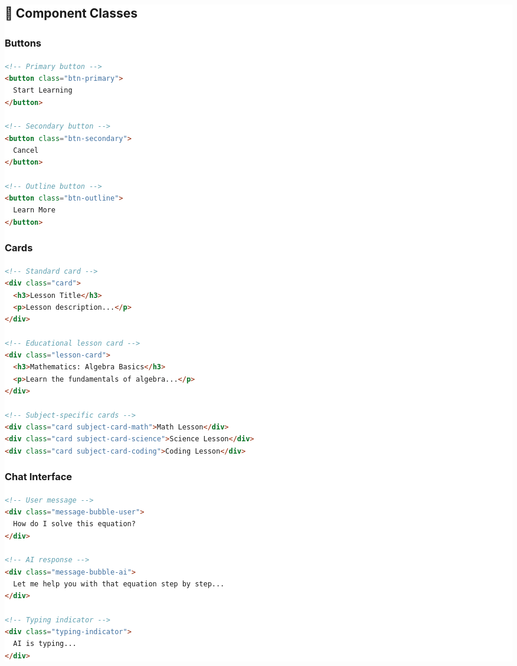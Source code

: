 ## 🎯 Component Classes

### Buttons
```html
<!-- Primary button -->
<button class="btn-primary">
  Start Learning
</button>

<!-- Secondary button -->
<button class="btn-secondary">
  Cancel
</button>

<!-- Outline button -->
<button class="btn-outline">
  Learn More
</button>
```

### Cards
```html
<!-- Standard card -->
<div class="card">
  <h3>Lesson Title</h3>
  <p>Lesson description...</p>
</div>

<!-- Educational lesson card -->
<div class="lesson-card">
  <h3>Mathematics: Algebra Basics</h3>
  <p>Learn the fundamentals of algebra...</p>
</div>

<!-- Subject-specific cards -->
<div class="card subject-card-math">Math Lesson</div>
<div class="card subject-card-science">Science Lesson</div>
<div class="card subject-card-coding">Coding Lesson</div>
```

### Chat Interface
```html
<!-- User message -->
<div class="message-bubble-user">
  How do I solve this equation?
</div>

<!-- AI response -->
<div class="message-bubble-ai">
  Let me help you with that equation step by step...
</div>

<!-- Typing indicator -->
<div class="typing-indicator">
  AI is typing...
</div>
```
